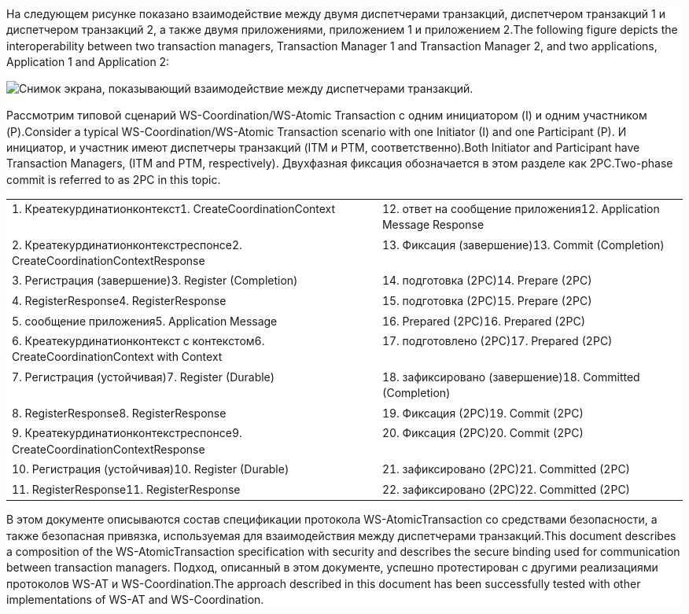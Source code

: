  <span data-ttu-id="75577-120">На следующем рисунке показано взаимодействие между двумя диспетчерами транзакций, диспетчером транзакций 1 и диспетчером транзакций 2, а также двумя приложениями, приложением 1 и приложением 2.</span><span class="sxs-lookup"><span data-stu-id="75577-120">The following figure depicts the interoperability between two transaction managers, Transaction Manager 1 and Transaction Manager 2, and two applications, Application 1 and Application 2:</span></span>  
  
 ![Снимок экрана, показывающий взаимодействие между диспетчерами транзакций.](./media/transaction-protocols/transaction-managers-flow.gif)  
  
 <span data-ttu-id="75577-122">Рассмотрим типовой сценарий WS-Coordination/WS-Atomic Transaction с одним инициатором (I) и одним участником (P).</span><span class="sxs-lookup"><span data-stu-id="75577-122">Consider a typical WS-Coordination/WS-Atomic Transaction scenario with one Initiator (I) and one Participant (P).</span></span> <span data-ttu-id="75577-123">И инициатор, и участник имеют диспетчеры транзакций (ITM и PTM, соответственно).</span><span class="sxs-lookup"><span data-stu-id="75577-123">Both Initiator and Participant have Transaction Managers, (ITM and PTM, respectively).</span></span> <span data-ttu-id="75577-124">Двухфазная фиксация обозначается в этом разделе как 2PC.</span><span class="sxs-lookup"><span data-stu-id="75577-124">Two-phase commit is referred to as 2PC in this topic.</span></span>  
  
|||  
|-|-|  
|<span data-ttu-id="75577-125">1. Креатекурдинатионконтекст</span><span class="sxs-lookup"><span data-stu-id="75577-125">1. CreateCoordinationContext</span></span>|<span data-ttu-id="75577-126">12. ответ на сообщение приложения</span><span class="sxs-lookup"><span data-stu-id="75577-126">12. Application Message Response</span></span>|  
|<span data-ttu-id="75577-127">2. Креатекурдинатионконтекстреспонсе</span><span class="sxs-lookup"><span data-stu-id="75577-127">2. CreateCoordinationContextResponse</span></span>|<span data-ttu-id="75577-128">13. Фиксация (завершение)</span><span class="sxs-lookup"><span data-stu-id="75577-128">13. Commit (Completion)</span></span>|  
|<span data-ttu-id="75577-129">3. Регистрация (завершение)</span><span class="sxs-lookup"><span data-stu-id="75577-129">3. Register (Completion)</span></span>|<span data-ttu-id="75577-130">14. подготовка (2PC)</span><span class="sxs-lookup"><span data-stu-id="75577-130">14. Prepare (2PC)</span></span>|  
|<span data-ttu-id="75577-131">4. RegisterResponse</span><span class="sxs-lookup"><span data-stu-id="75577-131">4. RegisterResponse</span></span>|<span data-ttu-id="75577-132">15. подготовка (2PC)</span><span class="sxs-lookup"><span data-stu-id="75577-132">15. Prepare (2PC)</span></span>|  
|<span data-ttu-id="75577-133">5. сообщение приложения</span><span class="sxs-lookup"><span data-stu-id="75577-133">5. Application Message</span></span>|<span data-ttu-id="75577-134">16. Prepared (2PC)</span><span class="sxs-lookup"><span data-stu-id="75577-134">16. Prepared (2PC)</span></span>|  
|<span data-ttu-id="75577-135">6. Креатекурдинатионконтекст с контекстом</span><span class="sxs-lookup"><span data-stu-id="75577-135">6. CreateCoordinationContext with Context</span></span>|<span data-ttu-id="75577-136">17. подготовлено (2PC)</span><span class="sxs-lookup"><span data-stu-id="75577-136">17. Prepared (2PC)</span></span>|  
|<span data-ttu-id="75577-137">7. Регистрация (устойчивая)</span><span class="sxs-lookup"><span data-stu-id="75577-137">7. Register (Durable)</span></span>|<span data-ttu-id="75577-138">18. зафиксировано (завершение)</span><span class="sxs-lookup"><span data-stu-id="75577-138">18. Committed (Completion)</span></span>|  
|<span data-ttu-id="75577-139">8. RegisterResponse</span><span class="sxs-lookup"><span data-stu-id="75577-139">8. RegisterResponse</span></span>|<span data-ttu-id="75577-140">19. Фиксация (2PC)</span><span class="sxs-lookup"><span data-stu-id="75577-140">19. Commit (2PC)</span></span>|  
|<span data-ttu-id="75577-141">9. Креатекурдинатионконтекстреспонсе</span><span class="sxs-lookup"><span data-stu-id="75577-141">9. CreateCoordinationContextResponse</span></span>|<span data-ttu-id="75577-142">20. Фиксация (2PC)</span><span class="sxs-lookup"><span data-stu-id="75577-142">20. Commit (2PC)</span></span>|  
|<span data-ttu-id="75577-143">10. Регистрация (устойчивая)</span><span class="sxs-lookup"><span data-stu-id="75577-143">10. Register (Durable)</span></span>|<span data-ttu-id="75577-144">21. зафиксировано (2PC)</span><span class="sxs-lookup"><span data-stu-id="75577-144">21. Committed (2PC)</span></span>|  
|<span data-ttu-id="75577-145">11. RegisterResponse</span><span class="sxs-lookup"><span data-stu-id="75577-145">11. RegisterResponse</span></span>|<span data-ttu-id="75577-146">22. зафиксировано (2PC)</span><span class="sxs-lookup"><span data-stu-id="75577-146">22. Committed (2PC)</span></span>|  
  
 <span data-ttu-id="75577-147">В этом документе описываются состав спецификации протокола WS-AtomicTransaction со средствами безопасности, а также безопасная привязка, используемая для взаимодействия между диспетчерами транзакций.</span><span class="sxs-lookup"><span data-stu-id="75577-147">This document describes a composition of the WS-AtomicTransaction specification with security and describes the secure binding used for communication between transaction managers.</span></span> <span data-ttu-id="75577-148">Подход, описанный в этом документе, успешно протестирован с другими реализациями протоколов WS-AT и WS-Coordination.</span><span class="sxs-lookup"><span data-stu-id="75577-148">The approach described in this document has been successfully tested with other implementations of WS-AT and WS-Coordination.</span></span>  
  